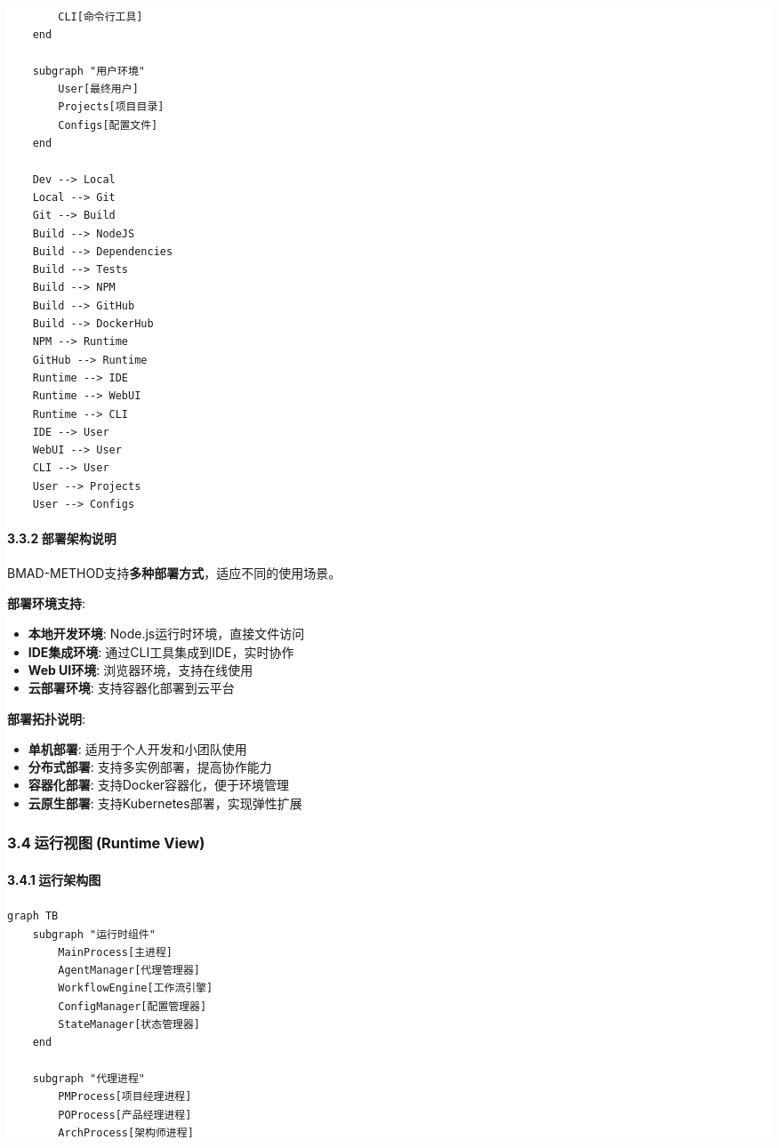 ```mermaid
        CLI[命令行工具]
    end

    subgraph "用户环境"
        User[最终用户]
        Projects[项目目录]
        Configs[配置文件]
    end

    Dev --> Local
    Local --> Git
    Git --> Build
    Build --> NodeJS
    Build --> Dependencies
    Build --> Tests
    Build --> NPM
    Build --> GitHub
    Build --> DockerHub
    NPM --> Runtime
    GitHub --> Runtime
    Runtime --> IDE
    Runtime --> WebUI
    Runtime --> CLI
    IDE --> User
    WebUI --> User
    CLI --> User
    User --> Projects
    User --> Configs
```

#### 3.3.2 部署架构说明

BMAD-METHOD支持**多种部署方式**，适应不同的使用场景。

**部署环境支持**:

- **本地开发环境**: Node.js运行时环境，直接文件访问
- **IDE集成环境**: 通过CLI工具集成到IDE，实时协作
- **Web UI环境**: 浏览器环境，支持在线使用
- **云部署环境**: 支持容器化部署到云平台

**部署拓扑说明**:

- **单机部署**: 适用于个人开发和小团队使用
- **分布式部署**: 支持多实例部署，提高协作能力
- **容器化部署**: 支持Docker容器化，便于环境管理
- **云原生部署**: 支持Kubernetes部署，实现弹性扩展

### 3.4 运行视图 (Runtime View)

#### 3.4.1 运行架构图

```mermaid
graph TB
    subgraph "运行时组件"
        MainProcess[主进程]
        AgentManager[代理管理器]
        WorkflowEngine[工作流引擎]
        ConfigManager[配置管理器]
        StateManager[状态管理器]
    end

    subgraph "代理进程"
        PMProcess[项目经理进程]
        POProcess[产品经理进程]
        ArchProcess[架构师进程]
```